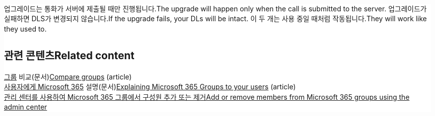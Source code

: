 <span data-ttu-id="f3e34-220">업그레이드는 통화가 서버에 제출될 때만 진행됩니다.</span><span class="sxs-lookup"><span data-stu-id="f3e34-220">The upgrade will happen only when the call is submitted to the server.</span></span> <span data-ttu-id="f3e34-221">업그레이드가 실패하면 DLS가 변경되지 않습니다.</span><span class="sxs-lookup"><span data-stu-id="f3e34-221">If the upgrade fails, your DLs will be intact.</span></span> <span data-ttu-id="f3e34-222">이 두 개는 사용 중일 때처럼 작동됩니다.</span><span class="sxs-lookup"><span data-stu-id="f3e34-222">They will work like they used to.</span></span>

## <a name="related-content"></a><span data-ttu-id="f3e34-223">관련 콘텐츠</span><span class="sxs-lookup"><span data-stu-id="f3e34-223">Related content</span></span>

<span data-ttu-id="f3e34-224">[그룹](../create-groups/compare-groups.md) 비교(문서)</span><span class="sxs-lookup"><span data-stu-id="f3e34-224">[Compare groups](../create-groups/compare-groups.md) (article)</span></span>\
<span data-ttu-id="f3e34-225">[사용자에게 Microsoft 365](../create-groups/explain-groups-knowledge-worker.md) 설명(문서)</span><span class="sxs-lookup"><span data-stu-id="f3e34-225">[Explaining Microsoft 365 Groups to your users](../create-groups/explain-groups-knowledge-worker.md) (article)</span></span>\
[<span data-ttu-id="f3e34-226">관리 센터를 사용하여 Microsoft 365 그룹에서 구성원 추가 또는 제거</span><span class="sxs-lookup"><span data-stu-id="f3e34-226">Add or remove members from Microsoft 365 groups using the admin center</span></span>](../create-groups/add-or-remove-members-from-groups.md)